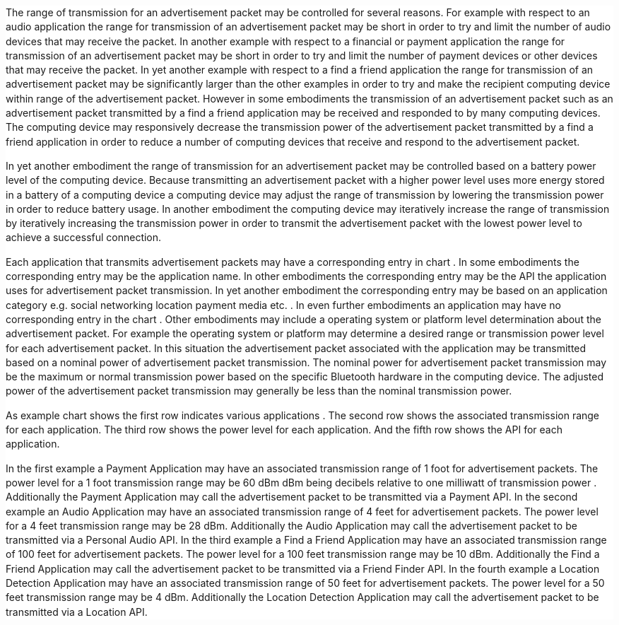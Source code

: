 The range of transmission for an advertisement packet may be controlled for several reasons. For example with respect to an audio application the range for transmission of an advertisement packet may be short in order to try and limit the number of audio devices that may receive the packet. In another example with respect to a financial or payment application the range for transmission of an advertisement packet may be short in order to try and limit the number of payment devices or other devices that may receive the packet. In yet another example with respect to a find a friend application the range for transmission of an advertisement packet may be significantly larger than the other examples in order to try and make the recipient computing device within range of the advertisement packet. However in some embodiments the transmission of an advertisement packet such as an advertisement packet transmitted by a find a friend application may be received and responded to by many computing devices. The computing device may responsively decrease the transmission power of the advertisement packet transmitted by a find a friend application in order to reduce a number of computing devices that receive and respond to the advertisement packet.

In yet another embodiment the range of transmission for an advertisement packet may be controlled based on a battery power level of the computing device. Because transmitting an advertisement packet with a higher power level uses more energy stored in a battery of a computing device a computing device may adjust the range of transmission by lowering the transmission power in order to reduce battery usage. In another embodiment the computing device may iteratively increase the range of transmission by iteratively increasing the transmission power in order to transmit the advertisement packet with the lowest power level to achieve a successful connection.

Each application that transmits advertisement packets may have a corresponding entry in chart . In some embodiments the corresponding entry may be the application name. In other embodiments the corresponding entry may be the API the application uses for advertisement packet transmission. In yet another embodiment the corresponding entry may be based on an application category e.g. social networking location payment media etc. . In even further embodiments an application may have no corresponding entry in the chart . Other embodiments may include a operating system or platform level determination about the advertisement packet. For example the operating system or platform may determine a desired range or transmission power level for each advertisement packet. In this situation the advertisement packet associated with the application may be transmitted based on a nominal power of advertisement packet transmission. The nominal power for advertisement packet transmission may be the maximum or normal transmission power based on the specific Bluetooth hardware in the computing device. The adjusted power of the advertisement packet transmission may generally be less than the nominal transmission power.

As example chart shows the first row indicates various applications . The second row shows the associated transmission range for each application. The third row shows the power level for each application. And the fifth row shows the API for each application.

In the first example a Payment Application may have an associated transmission range of 1 foot for advertisement packets. The power level for a 1 foot transmission range may be 60 dBm dBm being decibels relative to one milliwatt of transmission power . Additionally the Payment Application may call the advertisement packet to be transmitted via a Payment API. In the second example an Audio Application may have an associated transmission range of 4 feet for advertisement packets. The power level for a 4 feet transmission range may be 28 dBm. Additionally the Audio Application may call the advertisement packet to be transmitted via a Personal Audio API. In the third example a Find a Friend Application may have an associated transmission range of 100 feet for advertisement packets. The power level for a 100 feet transmission range may be 10 dBm. Additionally the Find a Friend Application may call the advertisement packet to be transmitted via a Friend Finder API. In the fourth example a Location Detection Application may have an associated transmission range of 50 feet for advertisement packets. The power level for a 50 feet transmission range may be 4 dBm. Additionally the Location Detection Application may call the advertisement packet to be transmitted via a Location API.
